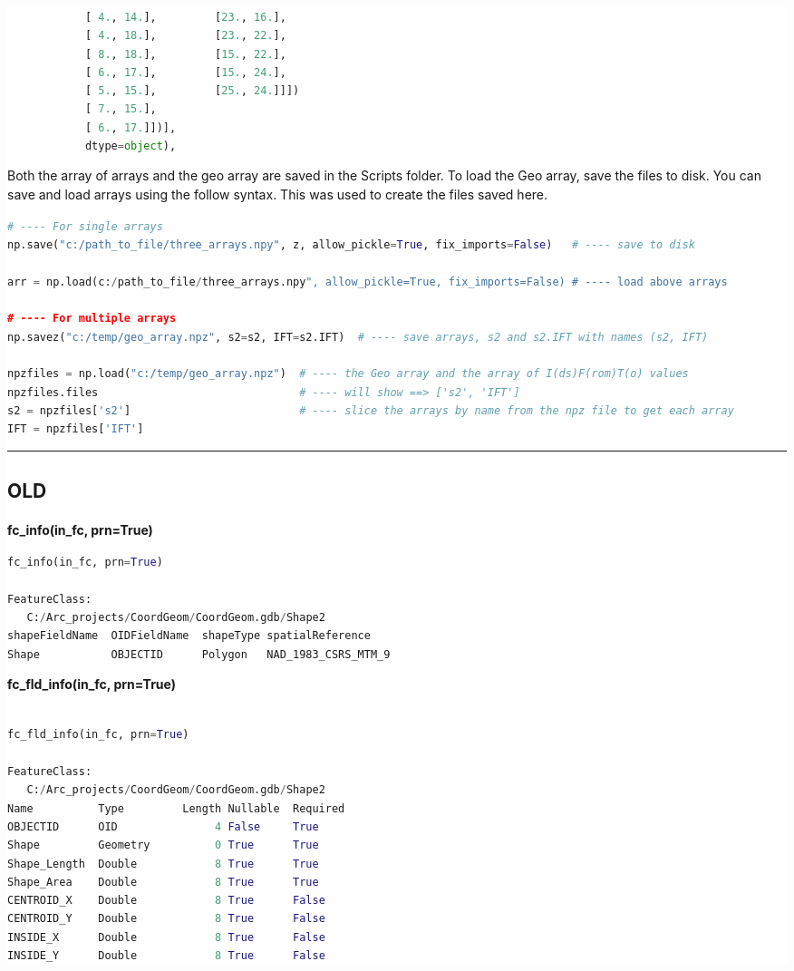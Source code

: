 ```python
            [ 4., 14.],         [23., 16.],
            [ 4., 18.],         [23., 22.],
            [ 8., 18.],         [15., 22.],
            [ 6., 17.],         [15., 24.],
            [ 5., 15.],         [25., 24.]]])
            [ 7., 15.],
            [ 6., 17.]])],
            dtype=object),
```

Both the array of arrays and the geo array are saved in the Scripts folder.
To load the Geo array, save the files to disk.  You can save and load arrays using the follow syntax.  This was used to create the files saved here.

```python
# ---- For single arrays
np.save("c:/path_to_file/three_arrays.npy", z, allow_pickle=True, fix_imports=False)   # ---- save to disk

arr = np.load(c:/path_to_file/three_arrays.npy", allow_pickle=True, fix_imports=False) # ---- load above arrays

# ---- For multiple arrays
np.savez("c:/temp/geo_array.npz", s2=s2, IFT=s2.IFT)  # ---- save arrays, s2 and s2.IFT with names (s2, IFT)

npzfiles = np.load("c:/temp/geo_array.npz")  # ---- the Geo array and the array of I(ds)F(rom)T(o) values
npzfiles.files                               # ---- will show ==> ['s2', 'IFT']
s2 = npzfiles['s2']                          # ---- slice the arrays by name from the npz file to get each array
IFT = npzfiles['IFT']
```

----
OLD
----

**fc_info(in_fc, prn=True)**

```python
fc_info(in_fc, prn=True)

FeatureClass:
   C:/Arc_projects/CoordGeom/CoordGeom.gdb/Shape2
shapeFieldName  OIDFieldName  shapeType spatialReference
Shape           OBJECTID      Polygon   NAD_1983_CSRS_MTM_9
```

**fc_fld_info(in_fc, prn=True)**

```python

fc_fld_info(in_fc, prn=True)

FeatureClass:
   C:/Arc_projects/CoordGeom/CoordGeom.gdb/Shape2
Name          Type         Length Nullable  Required  
OBJECTID      OID               4 False     True      
Shape         Geometry          0 True      True      
Shape_Length  Double            8 True      True      
Shape_Area    Double            8 True      True      
CENTROID_X    Double            8 True      False     
CENTROID_Y    Double            8 True      False     
INSIDE_X      Double            8 True      False     
INSIDE_Y      Double            8 True      False     
```